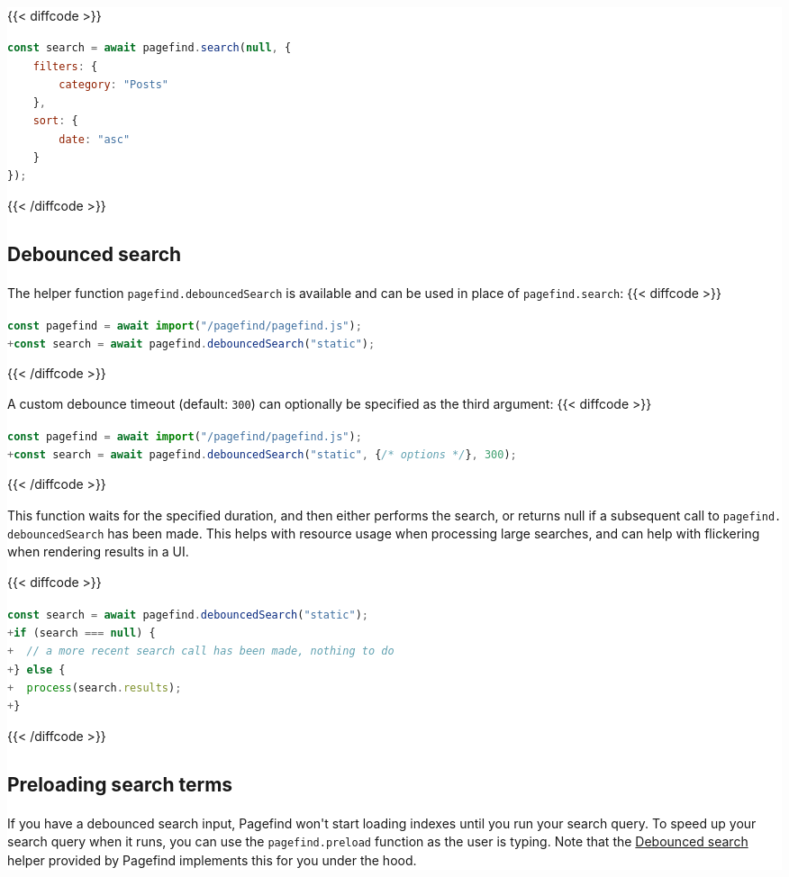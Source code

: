 {{< diffcode >}}
```js
const search = await pagefind.search(null, {
    filters: {
        category: "Posts"
    },
    sort: {
        date: "asc"
    }
});
```
{{< /diffcode >}}

## Debounced search

The helper function `pagefind.debouncedSearch` is available and can be used in place of `pagefind.search`:
{{< diffcode >}}
```js
const pagefind = await import("/pagefind/pagefind.js");
+const search = await pagefind.debouncedSearch("static");
```
{{< /diffcode >}}

A custom debounce timeout (default: `300`) can optionally be specified as the third argument:
{{< diffcode >}}
```js
const pagefind = await import("/pagefind/pagefind.js");
+const search = await pagefind.debouncedSearch("static", {/* options */}, 300);
```
{{< /diffcode >}}

This function waits for the specified duration, and then either performs the search, or returns null if a subsequent call to `pagefind.debouncedSearch` has been made. This helps with resource usage when processing large searches, and can help with flickering when rendering results in a UI.

{{< diffcode >}}
```js
const search = await pagefind.debouncedSearch("static");
+if (search === null) {
+  // a more recent search call has been made, nothing to do
+} else {
+  process(search.results);
+}
```
{{< /diffcode >}}

## Preloading search terms

If you have a debounced search input, Pagefind won't start loading indexes until you run your search query. To speed up your search query when it runs, you can use the `pagefind.preload` function as the user is typing. Note that the [Debounced search](#debounced-search) helper provided by Pagefind implements this for you under the hood.
